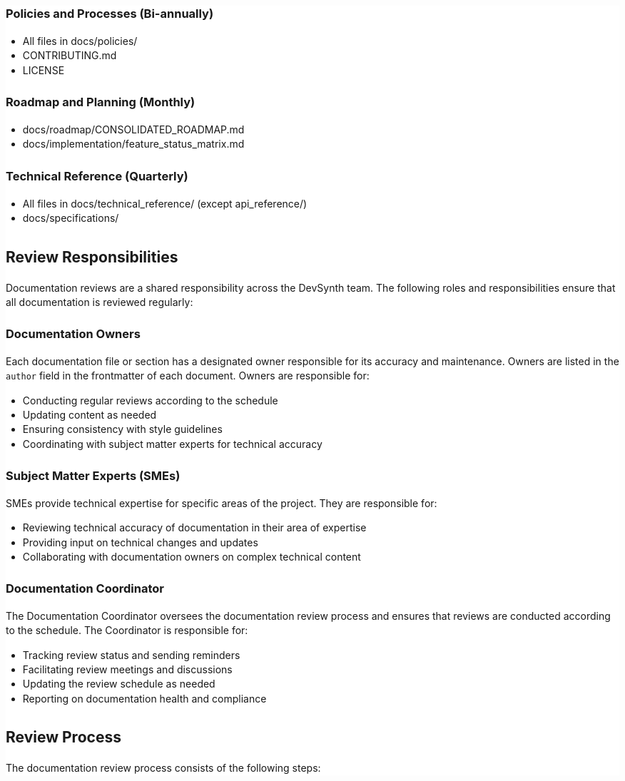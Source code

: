 ### Policies and Processes (Bi-annually)

- All files in docs/policies/
- CONTRIBUTING.md
- LICENSE

### Roadmap and Planning (Monthly)

- docs/roadmap/CONSOLIDATED_ROADMAP.md
- docs/implementation/feature_status_matrix.md

### Technical Reference (Quarterly)

- All files in docs/technical_reference/ (except api_reference/)
- docs/specifications/

## Review Responsibilities

Documentation reviews are a shared responsibility across the DevSynth team. The following roles and responsibilities ensure that all documentation is reviewed regularly:

### Documentation Owners

Each documentation file or section has a designated owner responsible for its accuracy and maintenance. Owners are listed in the `author` field in the frontmatter of each document. Owners are responsible for:

- Conducting regular reviews according to the schedule
- Updating content as needed
- Ensuring consistency with style guidelines
- Coordinating with subject matter experts for technical accuracy

### Subject Matter Experts (SMEs)

SMEs provide technical expertise for specific areas of the project. They are responsible for:

- Reviewing technical accuracy of documentation in their area of expertise
- Providing input on technical changes and updates
- Collaborating with documentation owners on complex technical content

### Documentation Coordinator

The Documentation Coordinator oversees the documentation review process and ensures that reviews are conducted according to the schedule. The Coordinator is responsible for:

- Tracking review status and sending reminders
- Facilitating review meetings and discussions
- Updating the review schedule as needed
- Reporting on documentation health and compliance

## Review Process

The documentation review process consists of the following steps:
